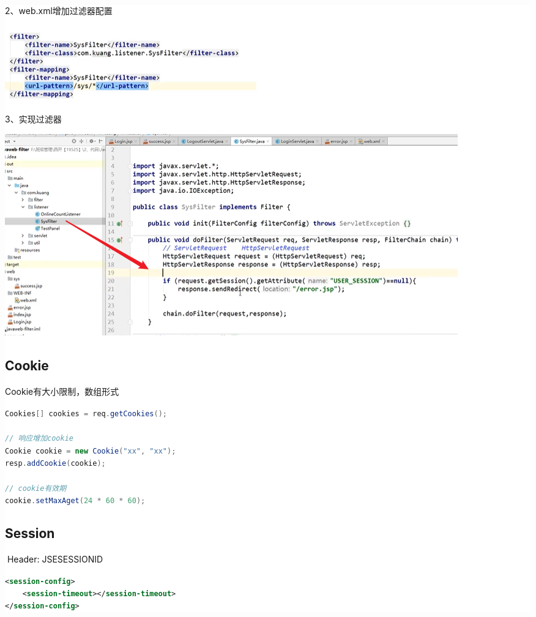 2、web.xml增加过滤器配置

![image-20210425164003890](0-Web基础知识.assets/image-20210425164003890.png)

3、实现过滤器

![image-20210425163852863](0-Web基础知识.assets/image-20210425163852863.png)

## Cookie

Cookie有大小限制，数组形式

```java
Cookies[] cookies = req.getCookies();

// 响应增加cookie
Cookie cookie = new Cookie("xx", "xx");
resp.addCookie(cookie);

// cookie有效期
cookie.setMaxAget(24 * 60 * 60);
```

## Session

​	Header: JSESESSIONID


```xml
<session-config>
    <session-timeout></session-timeout>
</session-config>
```
